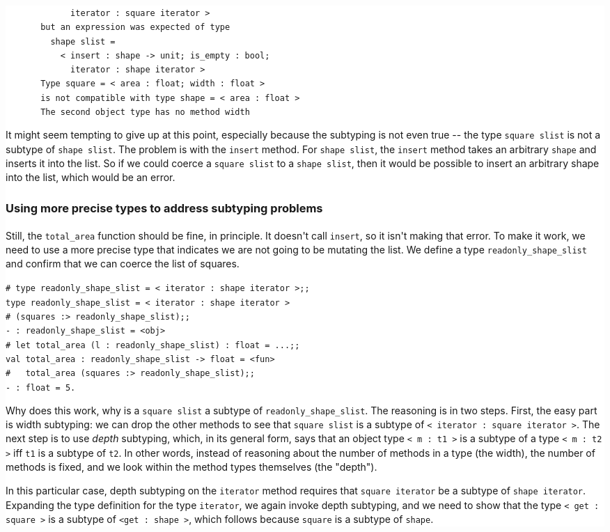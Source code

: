 ~~~~~~~~~~~~~~~~~~~~~~~~~~~~~~~~~~~~ {.ocaml}
             iterator : square iterator >
       but an expression was expected of type
         shape slist =
           < insert : shape -> unit; is_empty : bool;
             iterator : shape iterator >
       Type square = < area : float; width : float >
       is not compatible with type shape = < area : float > 
       The second object type has no method width
~~~~~~~~~~~~~~~~~~~~~~~~~~~~~~~~~~~~

It might seem tempting to give up at this point, especially because
the subtyping is not even true -- the type `square slist` is not a
subtype of `shape slist`.  The problem is with the `insert` method.
For `shape slist`, the `insert` method takes an arbitrary `shape` and
inserts it into the list.  So if we could coerce a `square slist` to a
`shape slist`, then it would be possible to insert an arbitrary shape
into the list, which would be an error.

### Using more precise types to address subtyping problems ###

Still, the `total_area` function should be fine, in principle.  It
doesn't call `insert`, so it isn't making that error.  To make it
work, we need to use a more precise type that indicates we are not
going to be mutating the list.  We define a type
`readonly_shape_slist` and confirm that we can coerce the list of
squares.

~~~~~~~~~~~~~~~~~~~~~~~~~~~~~~~~~~~~ {.ocaml}
# type readonly_shape_slist = < iterator : shape iterator >;;
type readonly_shape_slist = < iterator : shape iterator >
# (squares :> readonly_shape_slist);;
- : readonly_shape_slist = <obj>
# let total_area (l : readonly_shape_slist) : float = ...;;
val total_area : readonly_shape_slist -> float = <fun>
#   total_area (squares :> readonly_shape_slist);;
- : float = 5.
~~~~~~~~~~~~~~~~~~~~~~~~~~~~~~~~~~~~

Why does this work, why is a `square slist` a subtype of
`readonly_shape_slist`.  The reasoning is in two steps.  First, the
easy part is width subtyping: we can drop the other methods to see
that `square slist` is a subtype of `< iterator : square iterator >`.
The next step is to use _depth_ subtyping, which, in its general form,
says that an object type `< m : t1 >` is a subtype of a type `< m :
t2>` iff `t1` is a subtype of `t2`.  In other words, instead of
reasoning about the number of methods in a type (the width), the
number of methods is fixed, and we look within the method types
themselves (the "depth").

In this particular case, depth subtyping on the `iterator` method
requires that `square iterator` be a subtype of `shape iterator`.
Expanding the type definition for the type `iterator`, we again invoke
depth subtyping, and we need to show that the type `< get : square >`
is a subtype of `<get : shape >`, which follows because `square` is a
subtype of `shape`.
